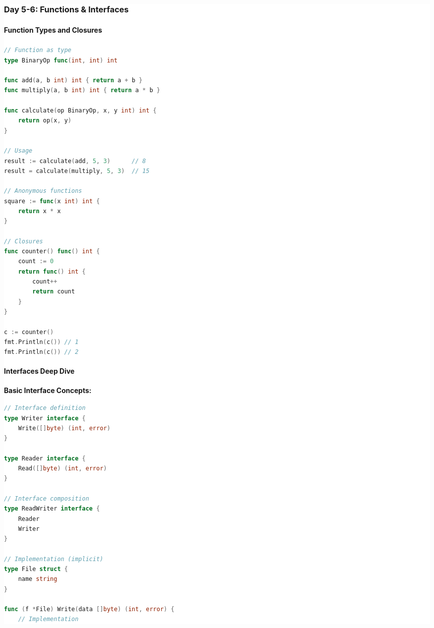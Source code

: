 ### Day 5-6: Functions & Interfaces

#### Function Types and Closures

```go
// Function as type
type BinaryOp func(int, int) int

func add(a, b int) int { return a + b }
func multiply(a, b int) int { return a * b }

func calculate(op BinaryOp, x, y int) int {
    return op(x, y)
}

// Usage
result := calculate(add, 5, 3)      // 8
result = calculate(multiply, 5, 3)  // 15

// Anonymous functions
square := func(x int) int {
    return x * x
}

// Closures
func counter() func() int {
    count := 0
    return func() int {
        count++
        return count
    }
}

c := counter()
fmt.Println(c()) // 1
fmt.Println(c()) // 2
```

#### Interfaces Deep Dive

**Basic Interface Concepts:**
```go
// Interface definition
type Writer interface {
    Write([]byte) (int, error)
}

type Reader interface {
    Read([]byte) (int, error)
}

// Interface composition
type ReadWriter interface {
    Reader
    Writer
}

// Implementation (implicit)
type File struct {
    name string
}

func (f *File) Write(data []byte) (int, error) {
    // Implementation
```